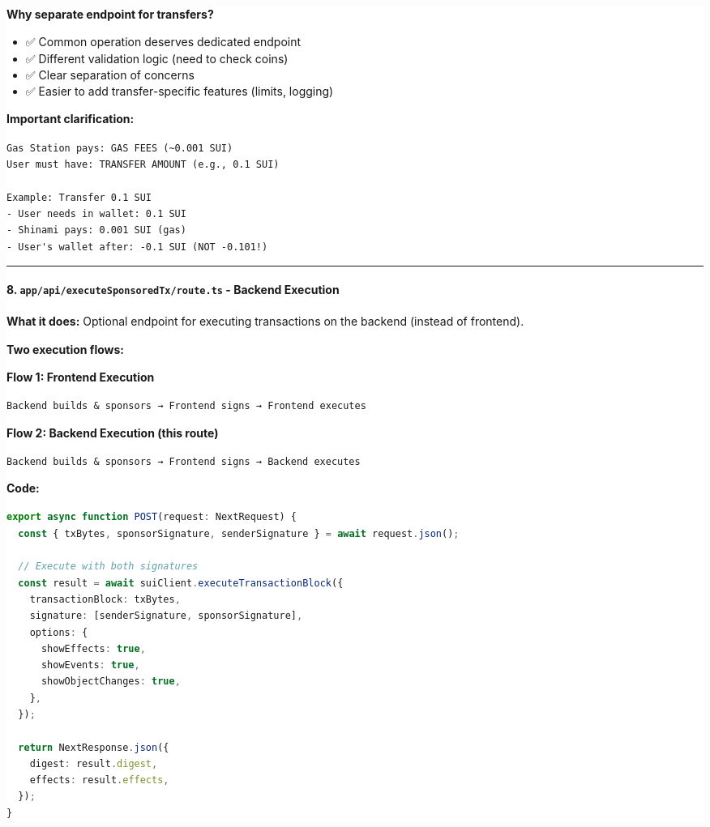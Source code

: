 **Why separate endpoint for transfers?**
- ✅ Common operation deserves dedicated endpoint
- ✅ Different validation logic (need to check coins)
- ✅ Clear separation of concerns
- ✅ Easier to add transfer-specific features (limits, logging)

**Important clarification:**
```
Gas Station pays: GAS FEES (~0.001 SUI)
User must have: TRANSFER AMOUNT (e.g., 0.1 SUI)

Example: Transfer 0.1 SUI
- User needs in wallet: 0.1 SUI
- Shinami pays: 0.001 SUI (gas)
- User's wallet after: -0.1 SUI (NOT -0.101!)
```

---

#### 8. `app/api/executeSponsoredTx/route.ts` - Backend Execution
**What it does:** Optional endpoint for executing transactions on the backend (instead of frontend).

**Two execution flows:**

**Flow 1: Frontend Execution**
```
Backend builds & sponsors → Frontend signs → Frontend executes
```

**Flow 2: Backend Execution (this route)**
```
Backend builds & sponsors → Frontend signs → Backend executes
```

**Code:**
```typescript
export async function POST(request: NextRequest) {
  const { txBytes, sponsorSignature, senderSignature } = await request.json();

  // Execute with both signatures
  const result = await suiClient.executeTransactionBlock({
    transactionBlock: txBytes,
    signature: [senderSignature, sponsorSignature],
    options: {
      showEffects: true,
      showEvents: true,
      showObjectChanges: true,
    },
  });

  return NextResponse.json({
    digest: result.digest,
    effects: result.effects,
  });
}
```
